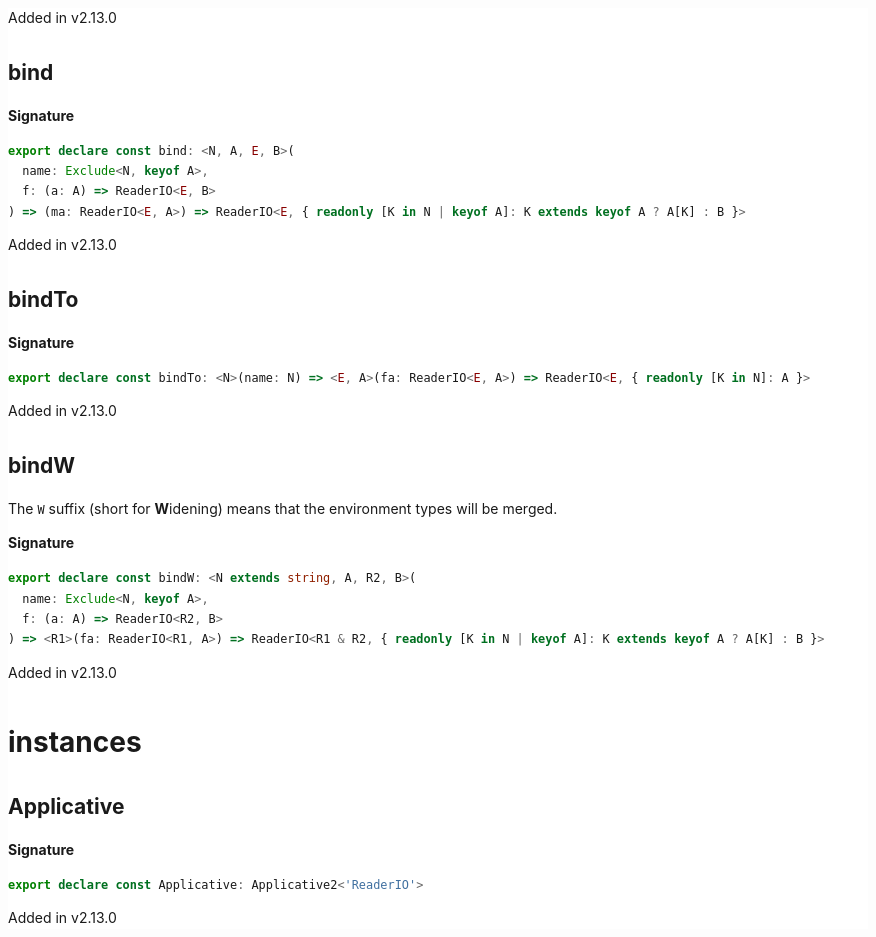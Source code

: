 Added in v2.13.0

## bind

**Signature**

```ts
export declare const bind: <N, A, E, B>(
  name: Exclude<N, keyof A>,
  f: (a: A) => ReaderIO<E, B>
) => (ma: ReaderIO<E, A>) => ReaderIO<E, { readonly [K in N | keyof A]: K extends keyof A ? A[K] : B }>
```

Added in v2.13.0

## bindTo

**Signature**

```ts
export declare const bindTo: <N>(name: N) => <E, A>(fa: ReaderIO<E, A>) => ReaderIO<E, { readonly [K in N]: A }>
```

Added in v2.13.0

## bindW

The `W` suffix (short for **W**idening) means that the environment types will be merged.

**Signature**

```ts
export declare const bindW: <N extends string, A, R2, B>(
  name: Exclude<N, keyof A>,
  f: (a: A) => ReaderIO<R2, B>
) => <R1>(fa: ReaderIO<R1, A>) => ReaderIO<R1 & R2, { readonly [K in N | keyof A]: K extends keyof A ? A[K] : B }>
```

Added in v2.13.0

# instances

## Applicative

**Signature**

```ts
export declare const Applicative: Applicative2<'ReaderIO'>
```

Added in v2.13.0
